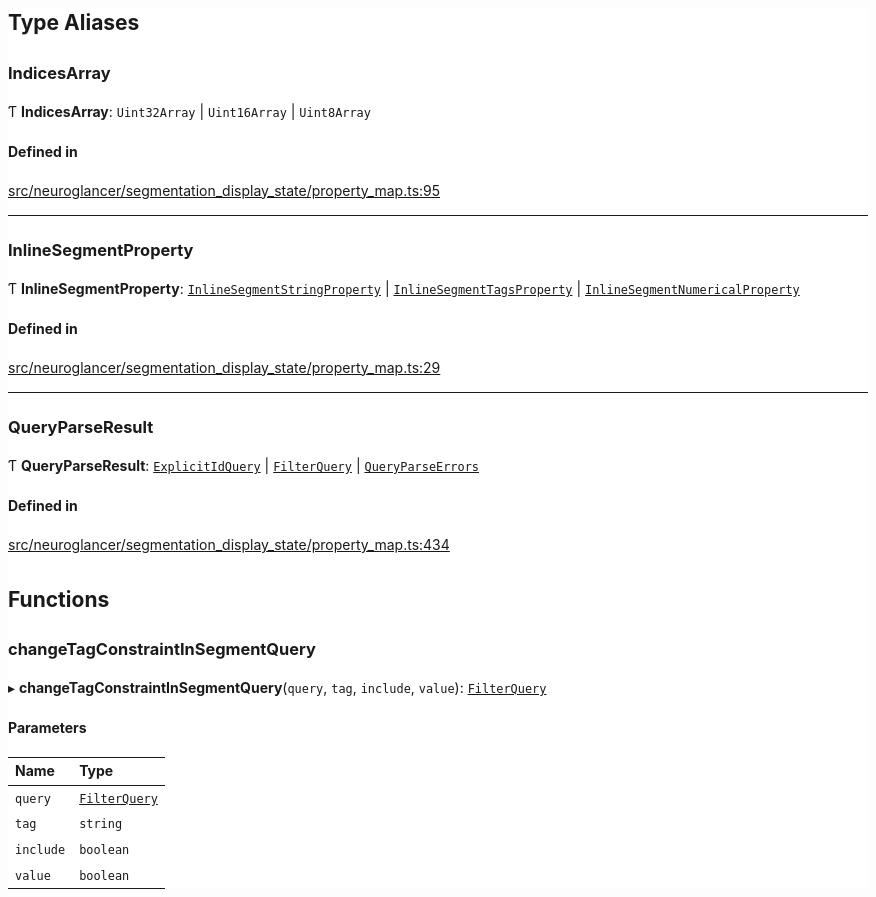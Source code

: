 
## Type Aliases

### IndicesArray

Ƭ **IndicesArray**: `Uint32Array` \| `Uint16Array` \| `Uint8Array`

#### Defined in

[src/neuroglancer/segmentation_display_state/property_map.ts:95](https://github.com/ActiveBrainAtlas2/neuroglancer/blob/1beb5d34/src/neuroglancer/segmentation_display_state/property_map.ts#L95)

___

### InlineSegmentProperty

Ƭ **InlineSegmentProperty**: [`InlineSegmentStringProperty`](../interfaces/segmentation_display_state_property_map.InlineSegmentStringProperty.md) \| [`InlineSegmentTagsProperty`](../interfaces/segmentation_display_state_property_map.InlineSegmentTagsProperty.md) \| [`InlineSegmentNumericalProperty`](../interfaces/segmentation_display_state_property_map.InlineSegmentNumericalProperty.md)

#### Defined in

[src/neuroglancer/segmentation_display_state/property_map.ts:29](https://github.com/ActiveBrainAtlas2/neuroglancer/blob/1beb5d34/src/neuroglancer/segmentation_display_state/property_map.ts#L29)

___

### QueryParseResult

Ƭ **QueryParseResult**: [`ExplicitIdQuery`](../interfaces/segmentation_display_state_property_map.ExplicitIdQuery.md) \| [`FilterQuery`](../interfaces/segmentation_display_state_property_map.FilterQuery.md) \| [`QueryParseErrors`](../interfaces/segmentation_display_state_property_map.QueryParseErrors.md)

#### Defined in

[src/neuroglancer/segmentation_display_state/property_map.ts:434](https://github.com/ActiveBrainAtlas2/neuroglancer/blob/1beb5d34/src/neuroglancer/segmentation_display_state/property_map.ts#L434)

## Functions

### changeTagConstraintInSegmentQuery

▸ **changeTagConstraintInSegmentQuery**(`query`, `tag`, `include`, `value`): [`FilterQuery`](../interfaces/segmentation_display_state_property_map.FilterQuery.md)

#### Parameters

| Name | Type |
| :------ | :------ |
| `query` | [`FilterQuery`](../interfaces/segmentation_display_state_property_map.FilterQuery.md) |
| `tag` | `string` |
| `include` | `boolean` |
| `value` | `boolean` |
